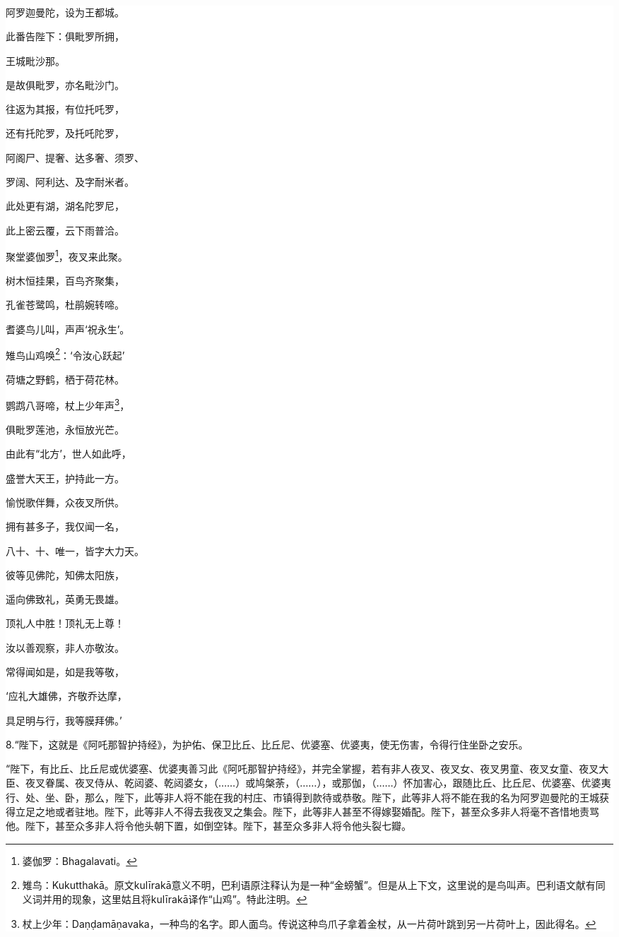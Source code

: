 阿罗迦曼陀，设为王都城。

此番告陛下：俱毗罗所拥，

王城毗沙那。

是故俱毗罗，亦名毗沙门。

往返为其报，有位托吒罗，

还有托陀罗，及托吒陀罗，

阿阁尸、提奢、达多奢、须罗、

罗阔、阿利达、及字耐米者。

此处更有湖，湖名陀罗尼，

此上密云覆，云下雨普洽。

聚堂婆伽罗[^8]，夜叉来此聚。

树木恒挂果，百鸟齐聚集，

孔雀苍鹭鸣，杜鹃婉转啼。

耆婆鸟儿叫，声声‘祝永生’。

雉鸟山鸡唤[^9]：‘令汝心跃起’

荷塘之野鹤，栖于荷花林。

鹦鹉八哥啼，杖上少年声[^10]，

俱毗罗莲池，永恒放光芒。

由此有“北方’，世人如此呼，

盛誉大天王，护持此一方。

愉悦歌伴舞，众夜叉所供。

拥有甚多子，我仅闻一名，

八十、十、唯一，皆字大力天。

彼等见佛陀，知佛太阳族，

遥向佛致礼，英勇无畏雄。

顶礼人中胜！顶礼无上尊！

汝以善观察，非人亦敬汝。

常得闻如是，如是我等敬，

‘应礼大雄佛，齐敬乔达摩，

具足明与行，我等膜拜佛。’

8.“陛下，这就是《阿吒那智护持经》，为护佑、保卫比丘、比丘尼、优婆塞、优婆夷，使无伤害，令得行住坐卧之安乐。

“陛下，有比丘、比丘尼或优婆塞、优婆夷善习此《阿吒那智护持经》，并完全掌握，若有非人夜叉、夜叉女、夜叉男童、夜叉女童、夜叉大臣、夜叉眷属、夜叉侍从、乾闼婆、乾闼婆女，（……）或鸠槃荼，（……），或那伽，（……）怀加害心，跟随比丘、比丘尼、优婆塞、优婆夷行、处、坐、卧，那么，陛下，此等非人将不能在我的村庄、市镇得到款待或恭敬。陛下，此等非人将不能在我的名为阿罗迦曼陀的王城获得立足之地或者驻地。陛下，此等非人不得去我夜叉之集会。陛下，此等非人甚至不得嫁娶婚配。陛下，甚至众多非人将毫不吝惜地责骂他。陛下，甚至众多非人将令他头朝下置，如倒空钵。陛下，甚至众多非人将令他头裂七瓣。


[^1]: 《阿吒那智经》，无相应汉译存世。《开元释教录》卷9（CBETA，T55，no.2154，p.563，a21）：“《阿吒那智经》一卷（龙朔三年于慈恩寺译见续高僧传）。”可见曾有译本而后世失传。
[^2]: 一类鬼，此处沿袭古代音译。
[^3]: 设守护是指帝释天于四方布置守卫来抵御阿修罗军。设警护是指布置精锐部队。看守是指于四方布置巡逻者。
[^4]: 即北方多闻天王。
[^5]: 指所有的儿子皆以“大力因陀罗”为名。
[^6]: 原文的意思是，那些饿鬼生前曾经说中伤毁谤之言，如同咀嚼后背的肉一般在暗地里非难他人。
[^7]: 德人：manussa，直译“人”。这里认为北方俱卢族人是得天独厚的人，生来拥有美德。
[^8]: 婆伽罗：Bhagalavati。
[^9]: 雉鸟：Kukutthakā。原文kulīrakā意义不明，巴利语原注释认为是一种“金螃蟹”。但是从上下文，这里说的是鸟叫声。巴利语文献有同义词并用的现象，这里姑且将kulīrakā译作“山鸡”。特此注明。
[^10]: 杖上少年：Daṇḍamāṇavaka，一种鸟的名字。即人面鸟。传说这种鸟爪子拿着金杖，从一片荷叶跳到另一片荷叶上，因此得名。
[^11]: 指二十八位夜叉军首领。
[^12]: 二十八夜叉大将多有古译名，例如《大方等大集经》卷55（CBETA，T13，no.397，p.364，a10-13）：“因陀夜叉大将，苏摩大将，婆楼那大将，波阇钵帝大将，跋罗头婆阇大将，伊奢那大将，旃檀那大将，月眼大将，婆多竭梨大将，奚摩跋多大将。”